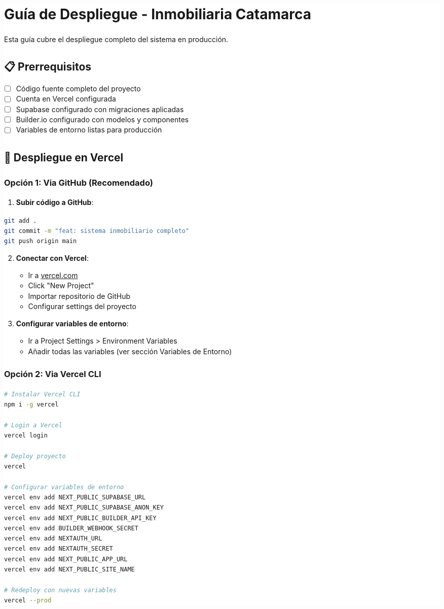 # Guía de Despliegue - Inmobiliaria Catamarca

Esta guía cubre el despliegue completo del sistema en producción.

## 📋 Prerrequisitos

- [ ] Código fuente completo del proyecto
- [ ] Cuenta en Vercel configurada
- [ ] Supabase configurado con migraciones aplicadas
- [ ] Builder.io configurado con modelos y componentes
- [ ] Variables de entorno listas para producción

## 🚀 Despliegue en Vercel

### Opción 1: Via GitHub (Recomendado)

1. **Subir código a GitHub**:
```bash
git add .
git commit -m "feat: sistema inmobiliario completo"
git push origin main
```

2. **Conectar con Vercel**:
   - Ir a [vercel.com](https://vercel.com)
   - Click "New Project"
   - Importar repositorio de GitHub
   - Configurar settings del proyecto

3. **Configurar variables de entorno**:
   - Ir a Project Settings > Environment Variables
   - Añadir todas las variables (ver sección Variables de Entorno)

### Opción 2: Via Vercel CLI

```bash
# Instalar Vercel CLI
npm i -g vercel

# Login a Vercel
vercel login

# Deploy proyecto
vercel

# Configurar variables de entorno
vercel env add NEXT_PUBLIC_SUPABASE_URL
vercel env add NEXT_PUBLIC_SUPABASE_ANON_KEY
vercel env add NEXT_PUBLIC_BUILDER_API_KEY
vercel env add BUILDER_WEBHOOK_SECRET
vercel env add NEXTAUTH_URL
vercel env add NEXTAUTH_SECRET
vercel env add NEXT_PUBLIC_APP_URL
vercel env add NEXT_PUBLIC_SITE_NAME

# Redeploy con nuevas variables
vercel --prod
```
